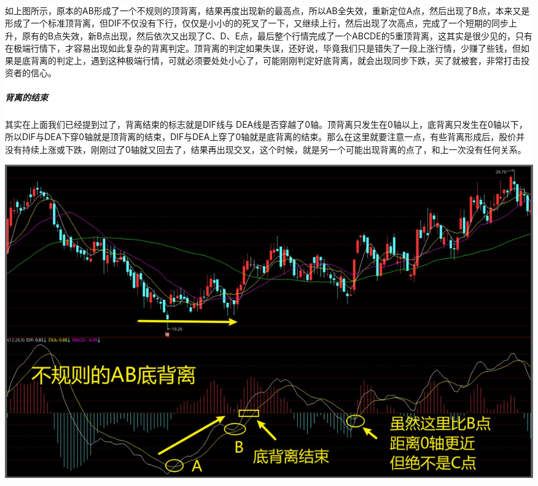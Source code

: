 如上图所示，原本的AB形成了一个不规则的顶背离，结果再度出现新的最高点，所以AB全失效，重新定位A点，然后出现了B点，本来又是形成了一个标准顶背离，但DIF不仅没有下行，仅仅是小小的的死叉了一下，又继续上行，然后出现了次高点，完成了一个短期的同步上升，原有的B点失效，新B点出现，然后依次又出现了C、D、E点，最后整个行情完成了一个ABCDE的5重顶背离，这其实是很少见的，只有在极端行情下，才容易出现如此复杂的背离判定。顶背离的判定如果失误，还好说，毕竟我们只是错失了一段上涨行情，少赚了些钱，但如果是底背离的判定上，遇到这种极端行情，可就必须要处处小心了，可能刚刚判定好底背离，就会出现同步下跌，买了就被套，非常打击投资者的信心。

##### 背离的结束
其实在上面我们已经提到过了，背离结束的标志就是DIF线与 DEA线是否穿越了0轴。顶背离只发生在0轴以上，底背离只发生在0轴以下，所以DIF与DEA下穿0轴就是顶背离的结束，DIF与DEA上穿了0轴就是底背离的结束。那么在这里就要注意一点，有些背离形成后，股价并没有持续上涨或下跌，刚刚过了0轴就又回去了，结果再出现交叉，这个时候，就是另一个可能出现背离的点了，和上一次没有任何关系。

![image](img/Z笔记附件/2022-05-16-MACD指标实战应用-背离研判_image_21.png)
